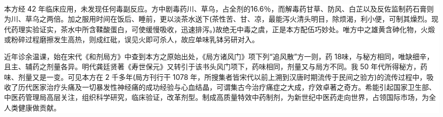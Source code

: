 本方经 42 年临床应用，未发现任何毒副反应。方中剧毒药川、草乌，占全剂的16.6％，而解毒药甘草、防风、白芷以及反佐监制药石膏则为川、草乌之两倍。加之服用时间在饭后、睡前，更以淡茶水送下(茶性苦、甘、凉，最能泻火清头明目，除烦渴，利小便，可制其燥烈。现代药理实验证实，茶水中所含鞣酸蛋白，可使缓慢吸收，迅速排泻。)故绝无中毒之虞，正是本方配伍巧妙处。唯方中之雄黄含砷化物，火煅或粉碎过程磨擦发生高热，则成红砒，误见火即可杀人，故应单味乳钵另研对入。

近年诊余温课，始在宋代《和剂局方》中查到本方之原始出处，《局方诸风门》项下列“追风散”方一则，药 18味，与秘方相同，唯缺细辛，且主、辅药之剂量各异。明代龚廷贤著《寿世保元》又转引于该书头风门项下，药味相同，剂量又与局方不同。我 50 年代所得秘方，药味、剂量又是一变。可见本方在 2 千多年(局方刊行干 1078 年，所搜集者皆宋代以前上溯到汉唐时期流传于民间之验方)的流传过程中，吸收了历代医家治疗头痛及一切暴发性神经痛的成功经验与心血结晶，可谓集古今治疗痛症之大成，疗效卓著之奇方。希能引起国家卫生部、中医药管理局高层关注，组织科学研究，临床验证，改革剂型。制成高质量特效中药制剂，为新世纪中医药走向世界，占领国际市场，为全人类健康做贡献。